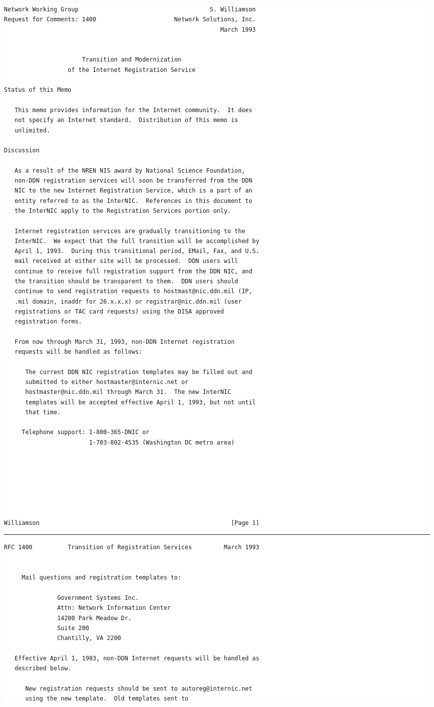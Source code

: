     Network Working Group                                     S. Williamson
    Request for Comments: 1400                      Network Solutions, Inc.
                                                                 March 1993


                          Transition and Modernization
                      of the Internet Registration Service

    Status of this Memo

       This memo provides information for the Internet community.  It does
       not specify an Internet standard.  Distribution of this memo is
       unlimited.

    Discussion

       As a result of the NREN NIS award by National Science Foundation,
       non-DDN registration services will soon be transferred from the DDN
       NIC to the new Internet Registration Service, which is a part of an
       entity referred to as the InterNIC.  References in this document to
       the InterNIC apply to the Registration Services portion only.

       Internet registration services are gradually transitioning to the
       InterNIC.  We expect that the full transition will be accomplished by
       April 1, 1993.  During this transitional period, EMail, Fax, and U.S.
       mail received at either site will be processed.  DDN users will
       continue to receive full registration support from the DDN NIC, and
       the transition should be transparent to them.  DDN users should
       continue to send registration requests to hostmast@nic.ddn.mil (IP,
       .mil domain, inaddr for 26.x.x.x) or registrar@nic.ddn.mil (user
       registrations or TAC card requests) using the DISA approved
       registration forms.

       From now through March 31, 1993, non-DDN Internet registration
       requests will be handled as follows:

          The current DDN NIC registration templates may be filled out and
          submitted to either hostmaster@internic.net or
          hostmaster@nic.ddn.mil through March 31.  The new InterNIC
          templates will be accepted effective April 1, 1993, but not until
          that time.

         Telephone support: 1-800-365-DNIC or
                            1-703-802-4535 (Washington DC metro area)







    Williamson                                                      [Page 1]

------------------------------------------------------------------------

``` newpage
RFC 1400          Transition of Registration Services         March 1993


     Mail questions and registration templates to:

               Government Systems Inc.
               Attn: Network Information Center
               14200 Park Meadow Dr.
               Suite 200
               Chantilly, VA 2200

   Effective April 1, 1993, non-DDN Internet requests will be handled as
   described below.

      New registration requests should be sent to autoreg@internic.net
      using the new template.  Old templates sent to
```